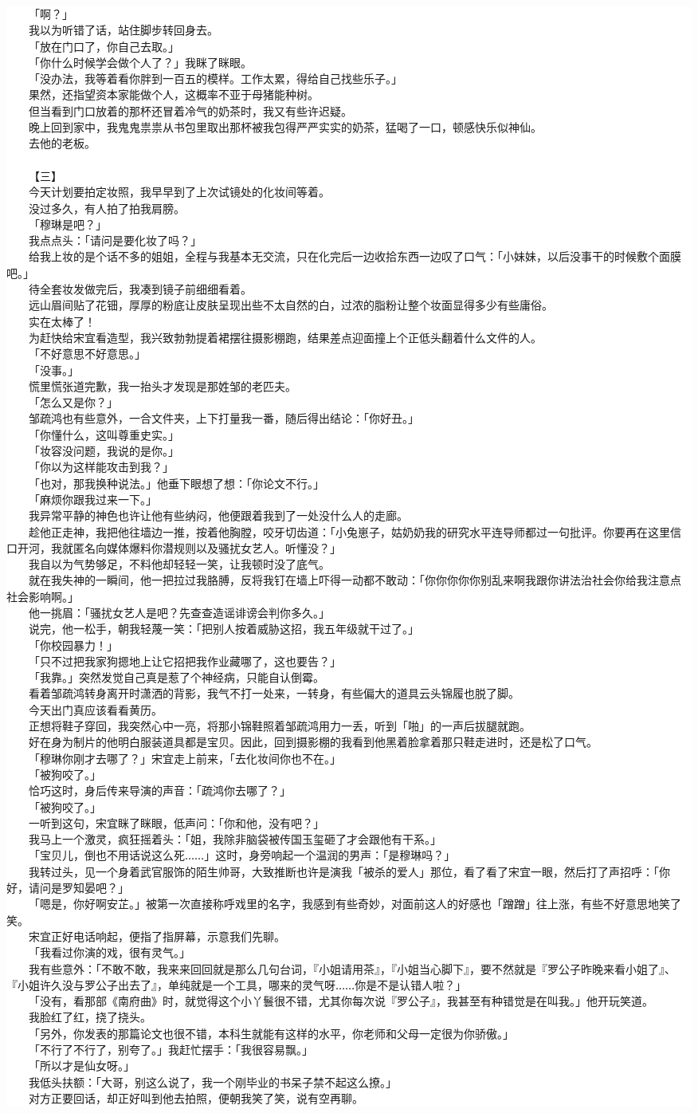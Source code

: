&emsp;&emsp;「啊？」  
&emsp;&emsp;我以为听错了话，站住脚步转回身去。  
&emsp;&emsp;「放在门口了，你自己去取。」  
&emsp;&emsp;「你什么时候学会做个人了？」我眯了眯眼。  
&emsp;&emsp;「没办法，我等着看你胖到一百五的模样。工作太累，得给自己找些乐子。」  
&emsp;&emsp;果然，还指望资本家能做个人，这概率不亚于母猪能种树。  
&emsp;&emsp;但当看到门口放着的那杯还冒着冷气的奶茶时，我又有些许迟疑。  
&emsp;&emsp;晚上回到家中，我鬼鬼祟祟从书包里取出那杯被我包得严严实实的奶茶，猛喝了一口，顿感快乐似神仙。  
&emsp;&emsp;去他的老板。  
&emsp;&emsp;   
&emsp;&emsp;【三】  
&emsp;&emsp;今天计划要拍定妆照，我早早到了上次试镜处的化妆间等着。  
&emsp;&emsp;没过多久，有人拍了拍我肩膀。  
&emsp;&emsp;「穆琳是吧？」  
&emsp;&emsp;我点点头：「请问是要化妆了吗？」  
&emsp;&emsp;给我上妆的是个话不多的姐姐，全程与我基本无交流，只在化完后一边收拾东西一边叹了口气：「小妹妹，以后没事干的时候敷个面膜吧。」  
&emsp;&emsp;待全套妆发做完后，我凑到镜子前细细看着。  
&emsp;&emsp;远山眉间贴了花钿，厚厚的粉底让皮肤呈现出些不太自然的白，过浓的脂粉让整个妆面显得多少有些庸俗。  
&emsp;&emsp;实在太棒了！  
&emsp;&emsp;为赶快给宋宜看造型，我兴致勃勃提着裙摆往摄影棚跑，结果差点迎面撞上个正低头翻着什么文件的人。  
&emsp;&emsp;「不好意思不好意思。」  
&emsp;&emsp;「没事。」  
&emsp;&emsp;慌里慌张道完歉，我一抬头才发现是那姓邹的老匹夫。  
&emsp;&emsp;「怎么又是你？」  
&emsp;&emsp;邹疏鸿也有些意外，一合文件夹，上下打量我一番，随后得出结论：「你好丑。」  
&emsp;&emsp;「你懂什么，这叫尊重史实。」  
&emsp;&emsp;「妆容没问题，我说的是你。」  
&emsp;&emsp;「你以为这样能攻击到我？」  
&emsp;&emsp;「也对，那我换种说法。」他垂下眼想了想：「你论文不行。」  
&emsp;&emsp;「麻烦你跟我过来一下。」  
&emsp;&emsp;我异常平静的神色也许让他有些纳闷，他便跟着我到了一处没什么人的走廊。  
&emsp;&emsp;趁他正走神，我把他往墙边一推，按着他胸膛，咬牙切齿道：「小兔崽子，姑奶奶我的研究水平连导师都过一句批评。你要再在这里信口开河，我就匿名向媒体爆料你潜规则以及骚扰女艺人。听懂没？」  
&emsp;&emsp;我自以为气势够足，不料他却轻轻一笑，让我顿时没了底气。  
&emsp;&emsp;就在我失神的一瞬间，他一把拉过我胳膊，反将我钉在墙上吓得一动都不敢动：「你你你你你别乱来啊我跟你讲法治社会你给我注意点社会影响啊。」  
&emsp;&emsp;他一挑眉：「骚扰女艺人是吧？先查查造谣诽谤会判你多久。」  
&emsp;&emsp;说完，他一松手，朝我轻蔑一笑：「把别人按着威胁这招，我五年级就干过了。」  
&emsp;&emsp;「你校园暴力！」  
&emsp;&emsp;「只不过把我家狗摁地上让它招把我作业藏哪了，这也要告？」  
&emsp;&emsp;「我靠。」突然发觉自己真是惹了个神经病，只能自认倒霉。  
&emsp;&emsp;看着邹疏鸿转身离开时潇洒的背影，我气不打一处来，一转身，有些偏大的道具云头锦履也脱了脚。  
&emsp;&emsp;今天出门真应该看看黄历。  
&emsp;&emsp;正想将鞋子穿回，我突然心中一亮，将那小锦鞋照着邹疏鸿用力一丢，听到「啪」的一声后拔腿就跑。  
&emsp;&emsp;好在身为制片的他明白服装道具都是宝贝。因此，回到摄影棚的我看到他黑着脸拿着那只鞋走进时，还是松了口气。  
&emsp;&emsp;「穆琳你刚才去哪了？」宋宜走上前来，「去化妆间你也不在。」  
&emsp;&emsp;「被狗咬了。」  
&emsp;&emsp;恰巧这时，身后传来导演的声音：「疏鸿你去哪了？」  
&emsp;&emsp;「被狗咬了。」  
&emsp;&emsp;一听到这句，宋宜眯了眯眼，低声问：「你和他，没有吧？」  
&emsp;&emsp;我马上一个激灵，疯狂摇着头：「姐，我除非脑袋被传国玉玺砸了才会跟他有干系。」  
&emsp;&emsp;「宝贝儿，倒也不用话说这么死……」这时，身旁响起一个温润的男声：「是穆琳吗？」  
&emsp;&emsp;我转过头，见一个身着武官服饰的陌生帅哥，大致推断也许是演我「被杀的爱人」那位，看了看了宋宜一眼，然后打了声招呼：「你好，请问是罗知晏吧？」  
&emsp;&emsp;「嗯是，你好啊安芷。」被第一次直接称呼戏里的名字，我感到有些奇妙，对面前这人的好感也「蹭蹭」往上涨，有些不好意思地笑了笑。  
&emsp;&emsp;宋宜正好电话响起，便指了指屏幕，示意我们先聊。  
&emsp;&emsp;「我看过你演的戏，很有灵气。」  
&emsp;&emsp;我有些意外：「不敢不敢，我来来回回就是那么几句台词，『小姐请用茶』，『小姐当心脚下』，要不然就是『罗公子昨晚来看小姐了』、『小姐许久没与罗公子出去了』，单纯就是一个工具，哪来的灵气呀……你是不是认错人啦？」  
&emsp;&emsp;「没有，看那部《南府曲》时，就觉得这个小丫鬟很不错，尤其你每次说『罗公子』，我甚至有种错觉是在叫我。」他开玩笑道。  
&emsp;&emsp;我脸红了红，挠了挠头。  
&emsp;&emsp;「另外，你发表的那篇论文也很不错，本科生就能有这样的水平，你老师和父母一定很为你骄傲。」  
&emsp;&emsp;「不行了不行了，别夸了。」我赶忙摆手：「我很容易飘。」  
&emsp;&emsp;「所以才是仙女呀。」  
&emsp;&emsp;我低头扶额：「大哥，别这么说了，我一个刚毕业的书呆子禁不起这么撩。」  
&emsp;&emsp;对方正要回话，却正好叫到他去拍照，便朝我笑了笑，说有空再聊。  